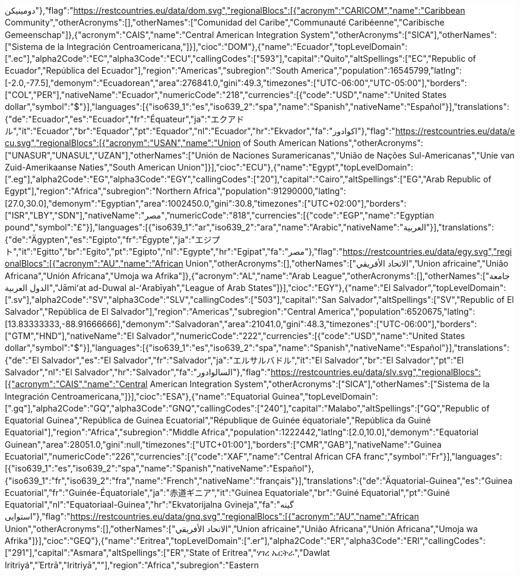 دومینیکن"},"flag":"https://restcountries.eu/data/dom.svg","regionalBlocs":[{"acronym":"CARICOM","name":"Caribbean Community","otherAcronyms":[],"otherNames":["Comunidad del Caribe","Communauté Caribéenne","Caribische Gemeenschap"]},{"acronym":"CAIS","name":"Central American Integration System","otherAcronyms":["SICA"],"otherNames":["Sistema de la Integración Centroamericana,"]}],"cioc":"DOM"},{"name":"Ecuador","topLevelDomain":[".ec"],"alpha2Code":"EC","alpha3Code":"ECU","callingCodes":["593"],"capital":"Quito","altSpellings":["EC","Republic of Ecuador","República del Ecuador"],"region":"Americas","subregion":"South America","population":16545799,"latlng":[-2.0,-77.5],"demonym":"Ecuadorean","area":276841.0,"gini":49.3,"timezones":["UTC-06:00","UTC-05:00"],"borders":["COL","PER"],"nativeName":"Ecuador","numericCode":"218","currencies":[{"code":"USD","name":"United States dollar","symbol":"$"}],"languages":[{"iso639_1":"es","iso639_2":"spa","name":"Spanish","nativeName":"Español"}],"translations":{"de":"Ecuador","es":"Ecuador","fr":"Équateur","ja":"エクアドル","it":"Ecuador","br":"Equador","pt":"Equador","nl":"Ecuador","hr":"Ekvador","fa":"اکوادور"},"flag":"https://restcountries.eu/data/ecu.svg","regionalBlocs":[{"acronym":"USAN","name":"Union of South American Nations","otherAcronyms":["UNASUR","UNASUL","UZAN"],"otherNames":["Unión de Naciones Suramericanas","União de Nações Sul-Americanas","Unie van Zuid-Amerikaanse Naties","South American Union"]}],"cioc":"ECU"},{"name":"Egypt","topLevelDomain":[".eg"],"alpha2Code":"EG","alpha3Code":"EGY","callingCodes":["20"],"capital":"Cairo","altSpellings":["EG","Arab Republic of Egypt"],"region":"Africa","subregion":"Northern Africa","population":91290000,"latlng":[27.0,30.0],"demonym":"Egyptian","area":1002450.0,"gini":30.8,"timezones":["UTC+02:00"],"borders":["ISR","LBY","SDN"],"nativeName":"مصر‎","numericCode":"818","currencies":[{"code":"EGP","name":"Egyptian pound","symbol":"£"}],"languages":[{"iso639_1":"ar","iso639_2":"ara","name":"Arabic","nativeName":"العربية"}],"translations":{"de":"Ägypten","es":"Egipto","fr":"Égypte","ja":"エジプト","it":"Egitto","br":"Egito","pt":"Egipto","nl":"Egypte","hr":"Egipat","fa":"مصر"},"flag":"https://restcountries.eu/data/egy.svg","regionalBlocs":[{"acronym":"AU","name":"African Union","otherAcronyms":[],"otherNames":["الاتحاد الأفريقي","Union africaine","União Africana","Unión Africana","Umoja wa Afrika"]},{"acronym":"AL","name":"Arab League","otherAcronyms":[],"otherNames":["جامعة الدول العربية","Jāmiʻat ad-Duwal al-ʻArabīyah","League of Arab States"]}],"cioc":"EGY"},{"name":"El Salvador","topLevelDomain":[".sv"],"alpha2Code":"SV","alpha3Code":"SLV","callingCodes":["503"],"capital":"San Salvador","altSpellings":["SV","Republic of El Salvador","República de El Salvador"],"region":"Americas","subregion":"Central America","population":6520675,"latlng":[13.83333333,-88.91666666],"demonym":"Salvadoran","area":21041.0,"gini":48.3,"timezones":["UTC-06:00"],"borders":["GTM","HND"],"nativeName":"El Salvador","numericCode":"222","currencies":[{"code":"USD","name":"United States dollar","symbol":"$"}],"languages":[{"iso639_1":"es","iso639_2":"spa","name":"Spanish","nativeName":"Español"}],"translations":{"de":"El Salvador","es":"El Salvador","fr":"Salvador","ja":"エルサルバドル","it":"El Salvador","br":"El Salvador","pt":"El Salvador","nl":"El Salvador","hr":"Salvador","fa":"السالوادور"},"flag":"https://restcountries.eu/data/slv.svg","regionalBlocs":[{"acronym":"CAIS","name":"Central American Integration System","otherAcronyms":["SICA"],"otherNames":["Sistema de la Integración Centroamericana,"]}],"cioc":"ESA"},{"name":"Equatorial Guinea","topLevelDomain":[".gq"],"alpha2Code":"GQ","alpha3Code":"GNQ","callingCodes":["240"],"capital":"Malabo","altSpellings":["GQ","Republic of Equatorial Guinea","República de Guinea Ecuatorial","République de Guinée équatoriale","República da Guiné Equatorial"],"region":"Africa","subregion":"Middle Africa","population":1222442,"latlng":[2.0,10.0],"demonym":"Equatorial Guinean","area":28051.0,"gini":null,"timezones":["UTC+01:00"],"borders":["CMR","GAB"],"nativeName":"Guinea Ecuatorial","numericCode":"226","currencies":[{"code":"XAF","name":"Central African CFA franc","symbol":"Fr"}],"languages":[{"iso639_1":"es","iso639_2":"spa","name":"Spanish","nativeName":"Español"},{"iso639_1":"fr","iso639_2":"fra","name":"French","nativeName":"français"}],"translations":{"de":"Äquatorial-Guinea","es":"Guinea Ecuatorial","fr":"Guinée-Équatoriale","ja":"赤道ギニア","it":"Guinea Equatoriale","br":"Guiné Equatorial","pt":"Guiné Equatorial","nl":"Equatoriaal-Guinea","hr":"Ekvatorijalna Gvineja","fa":"گینه استوایی"},"flag":"https://restcountries.eu/data/gnq.svg","regionalBlocs":[{"acronym":"AU","name":"African Union","otherAcronyms":[],"otherNames":["الاتحاد الأفريقي","Union africaine","União Africana","Unión Africana","Umoja wa Afrika"]}],"cioc":"GEQ"},{"name":"Eritrea","topLevelDomain":[".er"],"alpha2Code":"ER","alpha3Code":"ERI","callingCodes":["291"],"capital":"Asmara","altSpellings":["ER","State of Eritrea","ሃገረ ኤርትራ","Dawlat Iritriyá","ʾErtrā","Iritriyā",""],"region":"Africa","subregion":"Eastern